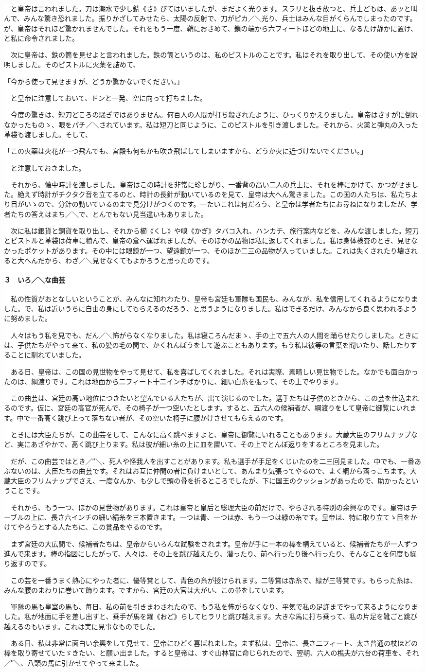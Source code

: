 　と皇帝は言われました。刀は潮水で少し錆《さ》びてはいましたが、まだよく光ります。スラリと抜き放つと、兵士どもは、あッと叫んで、みんな驚き恐れました。振りかざしてみせたら、太陽の反射で、刀がピカ／＼光り、兵士はみんな目がくらんでしまったのです。が、皇帝はそれほど驚かれませんでした。それをもう一度、鞘におさめて、鎖の端から六フィートほどの地上に、なるたけ静かに置け、と私に命令されました。

　次に皇帝は、鉄の筒を見せよと言われました。鉄の筒というのは、私のピストルのことです。私はそれを取り出して、その使い方を説明しました。そのピストルに火薬を詰めて、

「今から使って見せますが、どうか驚かないでください。」

　と皇帝に注意しておいて、ドンと一発、空に向って打ちました。

　今度の驚きは、短刀どころの騒ぎではありません。何百人の人間が打ち殺されたように、ひっくりかえりました。皇帝はさすがに倒れなかったものゝ、眼をパチ／＼されています。私は短刀と同じように、このピストルを引き渡しました。それから、火薬と弾丸の入った革袋も渡しました。そして、

「この火薬は火花が一つ飛んでも、宮殿も何もかも吹き飛ばしてしまいますから、どうか火に近づけないでください。」

　と注意しておきました。

　それから、懐中時計を渡しました。皇帝はこの時計を非常に珍しがり、一番背の高い二人の兵士に、それを棒にかけて、かつがせました。絶えず時計がチクタク音を立てるのと、時計の長針が動いているのを見て、皇帝は大へん驚きました。この国の人たちは、私たちより目がいゝので、分針の動いているのまで見分けがつくのです。一たいこれは何だろう、と皇帝は学者たちにお尋ねになりましたが、学者たちの答えはまち／＼で、とんでもない見当違いもありました。

　次に私は銀貨と銅貨を取り出し、それから櫛《くし》や嗅《かぎ》タバコ入れ、ハンカチ、旅行案内などを、みんな渡しました。短刀とピストルと革袋は荷車に積んで、皇帝の倉へ運ばれましたが、そのほかの品物は私に返してくれました。私は身体検査のとき、見せなかったポケットがあります。その中には眼鏡が一つ、望遠鏡が一つ、そのほか二三の品物が入っていました。これは失くされたり壊されると大へんだから、わざ／＼見せなくてもよかろうと思ったのです。



#### ３　いろ／＼な曲芸




　私の性質がおとなしいということが、みんなに知れわたり、皇帝も宮廷も軍隊も国民も、みんなが、私を信用してくれるようになりました。で、私は近いうちに自由の身にしてもらえるのだろう、と思うようになりました。私はできるだけ、みんなから良く思われるように努めました。

　人々はもう私を見でも、だん／＼怖がらなくなりました。私は寝ころんだまゝ、手の上で五六人の人間を踊らせたりしました。ときには、子供たちがやって来て、私の髪の毛の間で、かくれんぼうをして遊ぶこともあります。もう私は彼等の言葉を聞いたり、話したりすることに馴れていました。

　ある日、皇帝は、この国の見世物をやって見せて、私を喜ばしてくれました。それは実際、素晴しい見世物でした。なかでも面白かったのは、綱渡りです。これは地面から二フィート十二インチばかりに、細い白糸を張って、その上でやります。

　この曲芸は、宮廷の高い地位につきたいと望んでいる人たちが、出て演じるのでした。選手たちは子供のときから、この芸を仕込まれるのです。仮に、宮廷の高官が死んで、その椅子が一つ空いたとします。すると、五六人の候補者が、綱渡りをして皇帝に御覧にいれます。中で一番高く跳び上って落ちない者が、その空いた椅子に腰かけさせてもらえるのです。

　ときには大臣たちが、この曲芸をして、こんなに高く跳べますよと、皇帝に御覧にいれることもあります。大蔵大臣のフリムナップなど、実にあざやかで、高く跳び上ります。私は彼が細い糸の上に皿を置いて、その上でとんぼ返りをするところを見ました。

　だが、この曲芸ではとき／″＼、死人や怪我人を出すことがあります。私も選手が手足をくじいたのを二三回見ました。中でも、一番あぶないのは、大臣たちの曲芸です。それはお互に仲間の者に負けまいとして、あんまり気張ってやるので、よく綱から落っこちます。大蔵大臣のフリムナップでさえ、一度なんか、も少しで頭の骨を折るところでしたが、下に国王のクッションがあったので、助かったということです。

　それから、もう一つ、ほかの見世物があります。これは皇帝と皇后と総理大臣の前だけで、やらされる特別の余興なのです。皇帝はテーブルの上に、長さ六インチの細い絹糸を三本置きます。一つは青、一つは赤、もう一つは緑の糸です。皇帝は、特に取り立てゝ目をかけてやろうとする人たちに、この賞品をやるのです。

　まず宮廷の大広間で、候補者たちは、皇帝からいろんな試験をされます。皇帝が手に一本の棒を構えていると、候補者たちが一人ずつ進んで来ます。棒の指図にしたがって、人々は、その上を跳び越えたり、潜ったり、前へ行ったり後へ行ったり、そんなことを何度も繰り返すのです。

　この芸を一番うまく熱心にやった者に、優等賞として、青色の糸が授けられます。二等賞は赤糸で、緑が三等賞です。もらった糸は、みんな腰のまわりに巻いて飾ります。ですから、宮廷の大官は大がい、この帯をしています。

　軍隊の馬も皇室の馬も、毎日、私の前を引きまわされたので、もう私を怖がらなくなり、平気で私の足許までやって来るようになりました。私が地面に手を差し出すと、乗手が馬を躍《おど》らしてヒラリと跳び越えます。大きな馬に打ち乗って、私の片足を靴ごと跳び越えるのもいます。これは実に見事なものでした。

　ある日、私は非常に面白い余興をして見せて、皇帝にひどく喜ばれました。まず私は、皇帝に、長さ二フィート、太さ普通の杖ほどの棒を取り寄せていたゞきたい、と願い出ました。すると皇帝は、すぐ山林官に命じられたので、翌朝、六人の樵夫が六台の荷車を、それ／″＼、八頭の馬に引かせてやって来ました。
